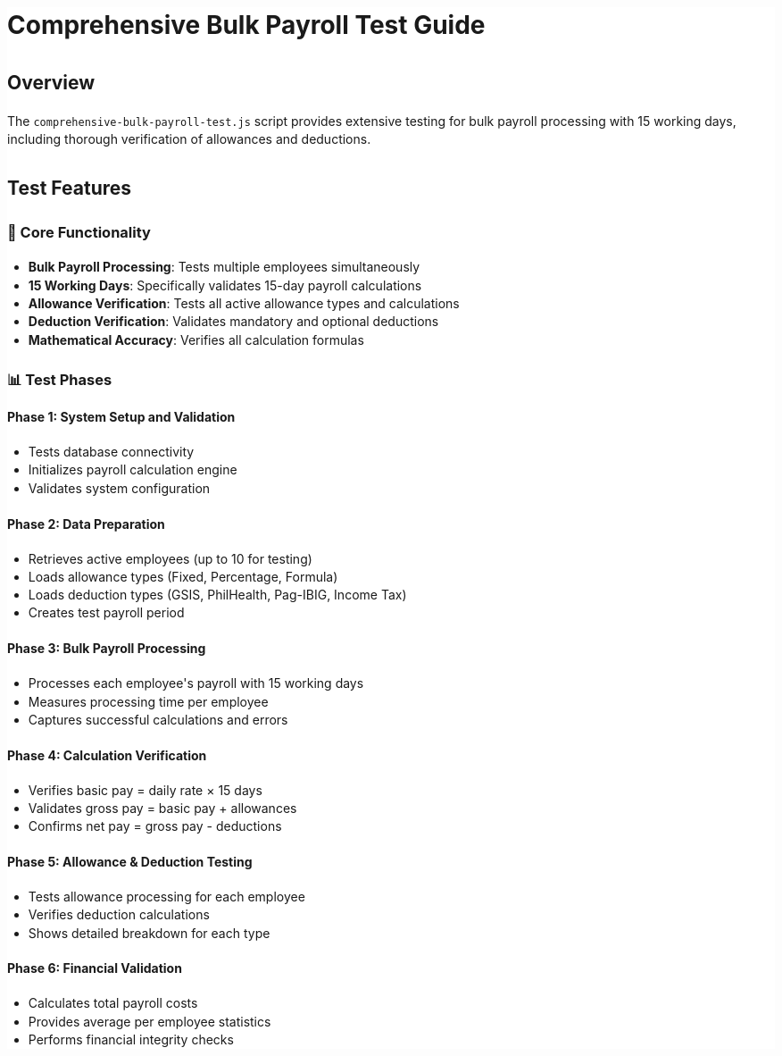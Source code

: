 # Comprehensive Bulk Payroll Test Guide

## Overview
The `comprehensive-bulk-payroll-test.js` script provides extensive testing for bulk payroll processing with 15 working days, including thorough verification of allowances and deductions.

## Test Features

### 🎯 Core Functionality
- **Bulk Payroll Processing**: Tests multiple employees simultaneously
- **15 Working Days**: Specifically validates 15-day payroll calculations
- **Allowance Verification**: Tests all active allowance types and calculations
- **Deduction Verification**: Validates mandatory and optional deductions
- **Mathematical Accuracy**: Verifies all calculation formulas

### 📊 Test Phases

#### Phase 1: System Setup and Validation
- Tests database connectivity
- Initializes payroll calculation engine
- Validates system configuration

#### Phase 2: Data Preparation
- Retrieves active employees (up to 10 for testing)
- Loads allowance types (Fixed, Percentage, Formula)
- Loads deduction types (GSIS, PhilHealth, Pag-IBIG, Income Tax)
- Creates test payroll period

#### Phase 3: Bulk Payroll Processing
- Processes each employee's payroll with 15 working days
- Measures processing time per employee
- Captures successful calculations and errors

#### Phase 4: Calculation Verification
- Verifies basic pay = daily rate × 15 days
- Validates gross pay = basic pay + allowances
- Confirms net pay = gross pay - deductions

#### Phase 5: Allowance & Deduction Testing
- Tests allowance processing for each employee
- Verifies deduction calculations
- Shows detailed breakdown for each type

#### Phase 6: Financial Validation
- Calculates total payroll costs
- Provides average per employee statistics
- Performs financial integrity checks
